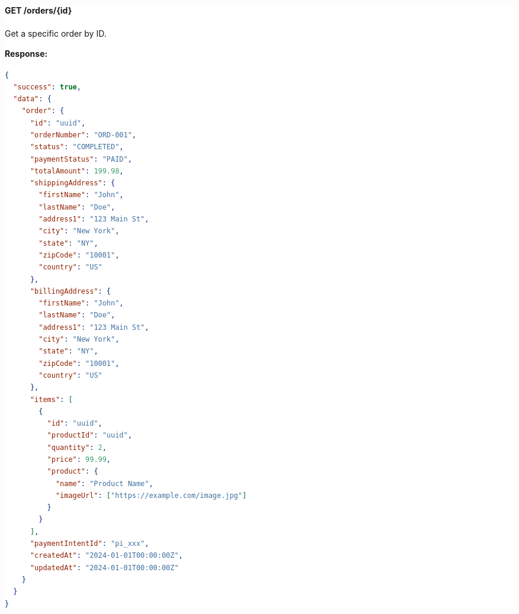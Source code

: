 #### GET /orders/{id}
Get a specific order by ID.

**Response:**
```json
{
  "success": true,
  "data": {
    "order": {
      "id": "uuid",
      "orderNumber": "ORD-001",
      "status": "COMPLETED",
      "paymentStatus": "PAID",
      "totalAmount": 199.98,
      "shippingAddress": {
        "firstName": "John",
        "lastName": "Doe",
        "address1": "123 Main St",
        "city": "New York",
        "state": "NY",
        "zipCode": "10001",
        "country": "US"
      },
      "billingAddress": {
        "firstName": "John",
        "lastName": "Doe",
        "address1": "123 Main St",
        "city": "New York",
        "state": "NY",
        "zipCode": "10001",
        "country": "US"
      },
      "items": [
        {
          "id": "uuid",
          "productId": "uuid",
          "quantity": 2,
          "price": 99.99,
          "product": {
            "name": "Product Name",
            "imageUrl": ["https://example.com/image.jpg"]
          }
        }
      ],
      "paymentIntentId": "pi_xxx",
      "createdAt": "2024-01-01T00:00:00Z",
      "updatedAt": "2024-01-01T00:00:00Z"
    }
  }
}
```
